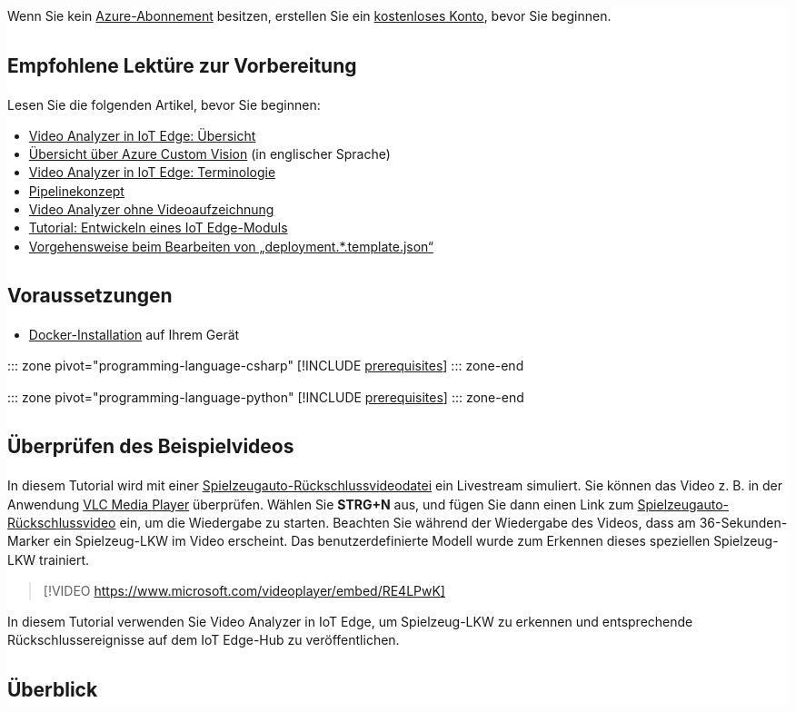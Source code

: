 Wenn Sie kein [Azure-Abonnement](../../../guides/developer/azure-developer-guide.md#understanding-accounts-subscriptions-and-billing) besitzen, erstellen Sie ein [kostenloses Konto](https://azure.microsoft.com/free/?ref=microsoft.com&utm_source=microsoft.com&utm_medium=docs&utm_campaign=visualstudio), bevor Sie beginnen.

## <a name="suggested-pre-reading"></a>Empfohlene Lektüre zur Vorbereitung

Lesen Sie die folgenden Artikel, bevor Sie beginnen:

- [Video Analyzer in IoT Edge: Übersicht](../overview.md)
- [Übersicht über Azure Custom Vision](../../../cognitive-services/custom-vision-service/overview.md) (in englischer Sprache)
- [Video Analyzer in IoT Edge: Terminologie](../terminology.md)
- [Pipelinekonzept](../pipeline.md)
- [Video Analyzer ohne Videoaufzeichnung](../analyze-live-video-without-recording.md)
- [Tutorial: Entwickeln eines IoT Edge-Moduls](../../../iot-edge/tutorial-develop-for-linux.md)
- [Vorgehensweise beim Bearbeiten von „deployment.*.template.json“](https://github.com/microsoft/vscode-azure-iot-edge/wiki/How-to-edit-deployment.*.template.json)

## <a name="prerequisites"></a>Voraussetzungen

* [Docker-Installation](https://docs.docker.com/desktop/#download-and-install) auf Ihrem Gerät

::: zone pivot="programming-language-csharp"
[!INCLUDE [prerequisites](includes/analyze-live-video-custom-vision/csharp/prerequisites.md)]
::: zone-end

::: zone pivot="programming-language-python"
[!INCLUDE [prerequisites](includes/analyze-live-video-custom-vision/python/prerequisites.md)]
::: zone-end


## <a name="review-the-sample-video"></a>Überprüfen des Beispielvideos

In diesem Tutorial wird mit einer [Spielzeugauto-Rückschlussvideodatei](https://avamedia.blob.core.windows.net/public/t2.mkv) ein Livestream simuliert. Sie können das Video z. B. in der Anwendung [VLC Media Player](https://www.videolan.org/vlc/) überprüfen. Wählen Sie **STRG+N** aus, und fügen Sie dann einen Link zum [Spielzeugauto-Rückschlussvideo](https://avamedia.blob.core.windows.net/public/t2.mkv) ein, um die Wiedergabe zu starten. Beachten Sie während der Wiedergabe des Videos, dass am 36-Sekunden-Marker ein Spielzeug-LKW im Video erscheint. Das benutzerdefinierte Modell wurde zum Erkennen dieses speziellen Spielzeug-LKW trainiert.

> [!VIDEO https://www.microsoft.com/videoplayer/embed/RE4LPwK]

In diesem Tutorial verwenden Sie Video Analyzer in IoT Edge, um Spielzeug-LKW zu erkennen und entsprechende Rückschlussereignisse auf dem IoT Edge-Hub zu veröffentlichen.

## <a name="overview"></a>Überblick
